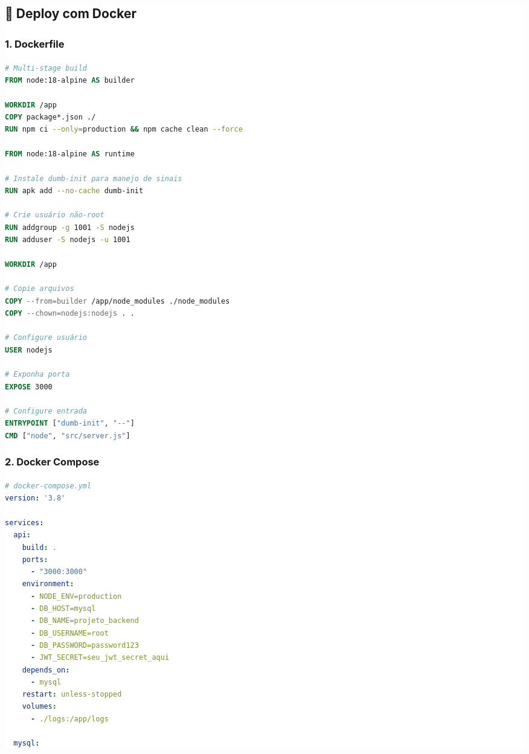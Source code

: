 ## 🐳 Deploy com Docker

### 1. Dockerfile

```dockerfile
# Multi-stage build
FROM node:18-alpine AS builder

WORKDIR /app
COPY package*.json ./
RUN npm ci --only=production && npm cache clean --force

FROM node:18-alpine AS runtime

# Instale dumb-init para manejo de sinais
RUN apk add --no-cache dumb-init

# Crie usuário não-root
RUN addgroup -g 1001 -S nodejs
RUN adduser -S nodejs -u 1001

WORKDIR /app

# Copie arquivos
COPY --from=builder /app/node_modules ./node_modules
COPY --chown=nodejs:nodejs . .

# Configure usuário
USER nodejs

# Exponha porta
EXPOSE 3000

# Configure entrada
ENTRYPOINT ["dumb-init", "--"]
CMD ["node", "src/server.js"]
```

### 2. Docker Compose

```yaml
# docker-compose.yml
version: '3.8'

services:
  api:
    build: .
    ports:
      - "3000:3000"
    environment:
      - NODE_ENV=production
      - DB_HOST=mysql
      - DB_NAME=projeto_backend
      - DB_USERNAME=root
      - DB_PASSWORD=password123
      - JWT_SECRET=seu_jwt_secret_aqui
    depends_on:
      - mysql
    restart: unless-stopped
    volumes:
      - ./logs:/app/logs

  mysql:
```